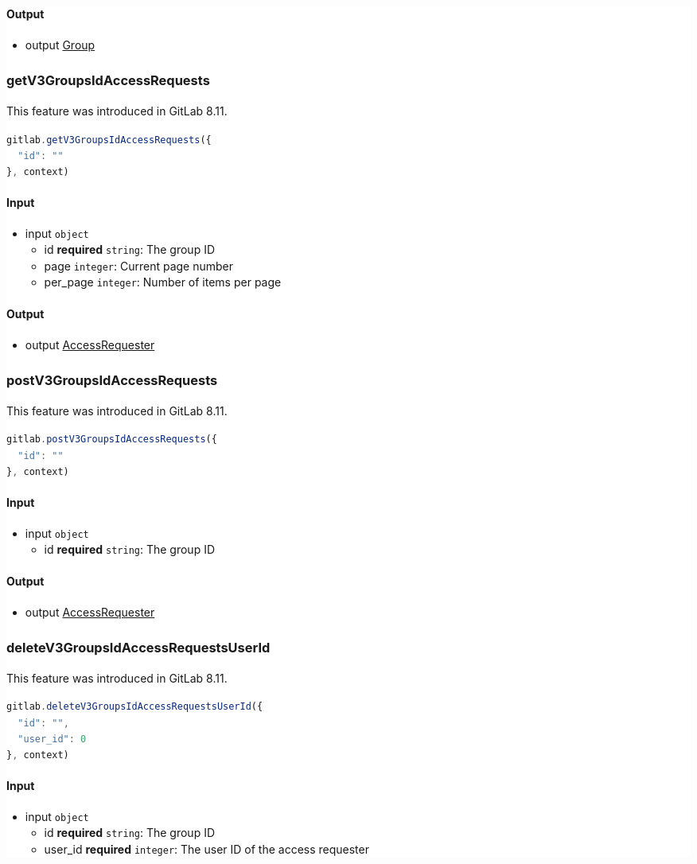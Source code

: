 #### Output
* output [Group](#group)

### getV3GroupsIdAccessRequests
This feature was introduced in GitLab 8.11.


```js
gitlab.getV3GroupsIdAccessRequests({
  "id": ""
}, context)
```

#### Input
* input `object`
  * id **required** `string`: The group ID
  * page `integer`: Current page number
  * per_page `integer`: Number of items per page

#### Output
* output [AccessRequester](#accessrequester)

### postV3GroupsIdAccessRequests
This feature was introduced in GitLab 8.11.


```js
gitlab.postV3GroupsIdAccessRequests({
  "id": ""
}, context)
```

#### Input
* input `object`
  * id **required** `string`: The group ID

#### Output
* output [AccessRequester](#accessrequester)

### deleteV3GroupsIdAccessRequestsUserId
This feature was introduced in GitLab 8.11.


```js
gitlab.deleteV3GroupsIdAccessRequestsUserId({
  "id": "",
  "user_id": 0
}, context)
```

#### Input
* input `object`
  * id **required** `string`: The group ID
  * user_id **required** `integer`: The user ID of the access requester
